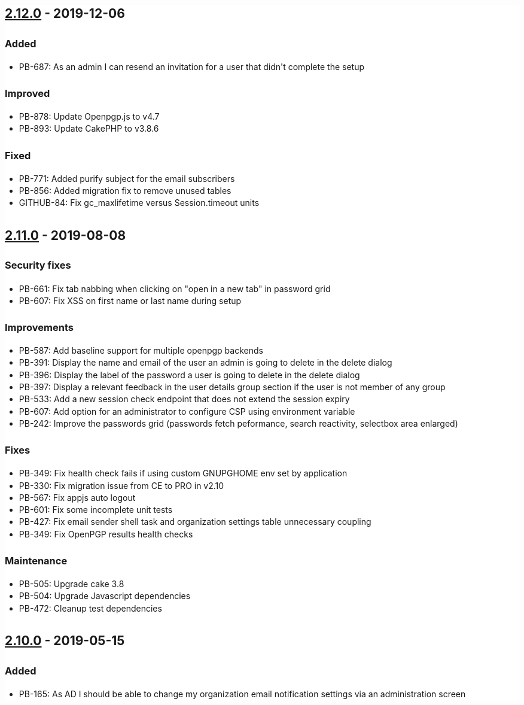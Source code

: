 ## [2.12.0] - 2019-12-06
### Added
- PB-687: As an admin I can resend an invitation for a user that didn't complete the setup

### Improved
- PB-878: Update Openpgp.js to v4.7
- PB-893: Update CakePHP to v3.8.6

### Fixed
- PB-771: Added purify subject for the email subscribers
- PB-856: Added migration fix to remove unused tables
- GITHUB-84: Fix gc_maxlifetime versus Session.timeout units

## [2.11.0] - 2019-08-08
### Security fixes
- PB-661: Fix tab nabbing when clicking on "open in a new tab" in password grid
- PB-607: Fix XSS on first name or last name during setup

### Improvements
- PB-587: Add baseline support for multiple openpgp backends
- PB-391: Display the name and email of the user an admin is going to delete in the delete dialog
- PB-396: Display the label of the password a user is going to delete in the delete dialog
- PB-397: Display a relevant feedback in the user details group section if the user is not member of any group
- PB-533: Add a new session check endpoint that does not extend the session expiry
- PB-607: Add option for an administrator to configure CSP using environment variable
- PB-242: Improve the passwords grid (passwords fetch peformance, search reactivity, selectbox area enlarged)

### Fixes
- PB-349: Fix health check fails if using custom GNUPGHOME env set by application
- PB-330: Fix migration issue from CE to PRO in v2.10
- PB-567: Fix appjs auto logout
- PB-601: Fix some incomplete unit tests
- PB-427: Fix email sender shell task and organization settings table unnecessary coupling
- PB-349: Fix OpenPGP results health checks

### Maintenance
- PB-505: Upgrade cake 3.8
- PB-504: Upgrade Javascript dependencies
- PB-472: Cleanup test dependencies

## [2.10.0] - 2019-05-15
### Added
- PB-165: As AD I should be able to change my organization email notification settings via an administration screen


[Unreleased]: https://github.com/khulnasoft/cipherguard_api/compare/v4.2.0...HEAD
[4.2.0]: https://github.com/khulnasoft/cipherguard_api/compare/v4.1.1...v4.2.0
[4.1.1]: https://github.com/khulnasoft/cipherguard_api/compare/v4.1.0...v4.1.1
[4.1.0]: https://github.com/khulnasoft/cipherguard_api/compare/v4.0.2...v4.1.0
[4.0.2]: https://github.com/khulnasoft/cipherguard_api/compare/v4.0.1...v4.0.2
[4.0.1]: https://github.com/khulnasoft/cipherguard_api/compare/v4.0.0...v4.0.1
[4.0.0]: https://github.com/khulnasoft/cipherguard_api/compare/v3.12.2...v4.0.0
[3.12.2]: https://github.com/khulnasoft/cipherguard_api/compare/v3.12.0...v3.12.2
[3.12.0]: https://github.com/khulnasoft/cipherguard_api/compare/v3.11.1...v3.12.0
[3.11.1]: https://github.com/khulnasoft/cipherguard_api/compare/v3.11.0...v3.11.1
[3.11.0]: https://github.com/khulnasoft/cipherguard_api/compare/v3.10.0...v3.11.0
[3.10.0]: https://github.com/khulnasoft/cipherguard_api/compare/v3.9.0...v3.10.0
[3.9.0]: https://github.com/khulnasoft/cipherguard_api/compare/v3.8.3...v3.9.0
[3.8.3]: https://github.com/khulnasoft/cipherguard_api/compare/v3.8.1...v3.8.3
[3.8.1]: https://github.com/khulnasoft/cipherguard_api/compare/v3.8.0...v3.8.1
[3.8.0]: https://github.com/khulnasoft/cipherguard_api/compare/v3.7.3...v3.8.0
[3.7.3]: https://github.com/khulnasoft/cipherguard_api/compare/v3.7.2...v3.7.3
[3.7.2]: https://github.com/khulnasoft/cipherguard_api/compare/v3.7.1...v3.7.2
[3.7.1]: https://github.com/khulnasoft/cipherguard_api/compare/v3.7.0...v3.7.1
[3.7.0]: https://github.com/khulnasoft/cipherguard_api/compare/v3.6.0...v3.7.0
[3.6.0]: https://github.com/khulnasoft/cipherguard_api/compare/v3.5.0...v3.6.0
[3.5.0]: https://github.com/khulnasoft/cipherguard_api/compare/v3.4.0...v3.5.0
[3.4.0]: https://github.com/khulnasoft/cipherguard_api/compare/v3.3.1...v3.4.0
[3.3.1]: https://github.com/khulnasoft/cipherguard_api/compare/v3.3.0...v3.3.1
[3.3.0]: https://github.com/khulnasoft/cipherguard_api/compare/v3.2.1...v3.3.0
[3.2.1]: https://github.com/khulnasoft/cipherguard_api/compare/v3.2.0...v3.2.1
[3.2.0]: https://github.com/khulnasoft/cipherguard_api/compare/v3.1.0...v3.2.0
[3.1.0]: https://github.com/khulnasoft/cipherguard_api/compare/v3.0.2...v3.1.0
[3.0.2]: https://github.com/khulnasoft/cipherguard_api/compare/v3.0.1...v3.0.2
[3.0.1]: https://github.com/khulnasoft/cipherguard_api/compare/v3.0.0...v3.0.1
[3.0.0]: https://github.com/khulnasoft/cipherguard_api/compare/v2.13.5...v3.0.0
[2.13.5]: https://github.com/khulnasoft/cipherguard_api/compare/v2.13.1...v2.13.5
[2.13.1]: https://github.com/khulnasoft/cipherguard_api/compare/v2.13.0...v2.13.1
[2.13.0]: https://github.com/khulnasoft/cipherguard_api/compare/v2.12.1...v2.13.0
[2.12.1]: https://github.com/khulnasoft/cipherguard_api/compare/v2.12.0...v2.12.1
[2.12.0]: https://github.com/khulnasoft/cipherguard_api/compare/v2.11.0...v2.12.0
[2.11.0]: https://github.com/khulnasoft/cipherguard_api/compare/v2.10.0...v2.11.0
[2.10.0]: https://github.com/khulnasoft/cipherguard_api/compare/v2.9.0...v2.10.0
[2.9.0]: https://github.com/khulnasoft/cipherguard_api/compare/v2.8.4...v2.9.0
[2.8.4]: https://github.com/khulnasoft/cipherguard_api/compare/v2.8.3...v2.8.4
[2.8.3]: https://github.com/khulnasoft/cipherguard_api/compare/v2.8.2...v2.8.3
[2.8.2]: https://github.com/khulnasoft/cipherguard_api/compare/v2.8.1...v2.8.2
[2.8.1]: https://github.com/khulnasoft/cipherguard_api/compare/v2.8.0...v2.8.1
[2.8.0]: https://github.com/khulnasoft/cipherguard_api/compare/v2.7.1...v2.8.0
[2.7.1]: https://github.com/khulnasoft/cipherguard_api/compare/v2.7.0...v2.7.1
[2.7.0]: https://github.com/khulnasoft/cipherguard_api/compare/v2.5.0...v2.7.0
[2.5.0]: https://github.com/khulnasoft/cipherguard_api/compare/v2.4.0...v2.5.0
[2.4.0]: https://github.com/khulnasoft/cipherguard_api/compare/v2.3.0...v2.4.0
[2.3.0]: https://github.com/khulnasoft/cipherguard_api/compare/v2.2.0...v2.3.0
[2.2.0]: https://github.com/khulnasoft/cipherguard_api/compare/v2.1.0...v2.2.0
[2.1.0]: https://github.com/khulnasoft/cipherguard_api/compare/v2.0.7...v2.1.0
[2.0.7]: https://github.com/khulnasoft/cipherguard_api/compare/v2.0.5...v2.0.7
[2.0.5]: https://github.com/khulnasoft/cipherguard_api/compare/v2.0.4...v2.0.5
[2.0.4]: https://github.com/khulnasoft/cipherguard_api/compare/v2.0.3...v2.0.4
[2.0.3]: https://github.com/khulnasoft/cipherguard_api/compare/v2.0.2...v2.0.3
[2.0.2]: https://github.com/khulnasoft/cipherguard_api/compare/v2.0.1...v2.0.2
[2.0.1]: https://github.com/khulnasoft/cipherguard_api/compare/v2.0.0...v2.0.1
[2.0.0]: https://github.com/khulnasoft/cipherguard_api/compare/v2.0.0-rc2...v2.0.0
[2.0.0-rc2]: https://github.com/khulnasoft/cipherguard_api/compare/v2.0.0-rc1...v2.0.0-rc2
[2.0.0-rc1]: https://github.com/khulnasoft/cipherguard_api/compare/v1.6.9...v2.0.0-rc1
[1.6.9]: https://github.com/khulnasoft/cipherguard_api/compare/v1.6.5...v1.6.9
[1.6.5]: https://github.com/khulnasoft/cipherguard_api/compare/v1.6.4...v1.6.5
[1.6.4]: https://github.com/khulnasoft/cipherguard_api/compare/v1.6.3...v1.6.4
[1.6.3]: https://github.com/khulnasoft/cipherguard_api/compare/v1.6.2...v1.6.3
[1.6.2]: https://github.com/khulnasoft/cipherguard_api/compare/v1.6.1...v1.6.2
[1.6.1]: https://github.com/khulnasoft/cipherguard_api/compare/v1.6.0...v1.6.1
[1.6.0]: https://github.com/khulnasoft/cipherguard_api/compare/v1.5.1...v1.6.0
[1.5.1]: https://github.com/khulnasoft/cipherguard_api/compare/v1.5.0...v1.5.1
[1.5.0]: https://github.com/khulnasoft/cipherguard_api/compare/v1.4.0...v1.5.0
[1.4.0]: https://github.com/khulnasoft/cipherguard_api/compare/v1.3.2...v1.4.0
[1.3.2]: https://github.com/khulnasoft/cipherguard_api/compare/v1.3.1...v1.3.2
[1.3.1]: https://github.com/khulnasoft/cipherguard_api/compare/v1.3.0...v1.3.1
[1.3.0]: https://github.com/khulnasoft/cipherguard_api/compare/v1.2.1...v1.3.0
[1.2.1]: https://github.com/khulnasoft/cipherguard_api/compare/v1.2.0...v1.2.1
[1.2.0]: https://github.com/khulnasoft/cipherguard_api/compare/v1.1.1...v1.2.0
[1.1.1]: https://github.com/khulnasoft/cipherguard_api/compare/v1.1.0...v1.1.1
[1.1.0]: https://github.com/khulnasoft/cipherguard_api/compare/v1.0.14...v1.1.0
[1.0.14]: https://github.com/khulnasoft/cipherguard_api/compare/v1.0.13...v1.0.14
[1.0.13]: https://github.com/khulnasoft/cipherguard_api/compare/v1.0.12...v1.0.13
[1.0.12]: https://github.com/khulnasoft/cipherguard_api/compare/v1.0.11...v1.0.12
[1.0.11]: https://github.com/khulnasoft/cipherguard_api/compare/v1.0.10...v1.0.11
[1.0.10]: https://github.com/khulnasoft/cipherguard_api/compare/v1.0.9...v1.0.10
[1.0.9]: https://github.com/khulnasoft/cipherguard_api/compare/v1.0.8...v1.0.9
[1.0.8]: https://github.com/khulnasoft/cipherguard_api/compare/v1.0.7...v1.0.8
[1.0.7]: https://github.com/khulnasoft/cipherguard_api/compare/v1.0.6...v1.0.7
[1.0.6]: https://github.com/khulnasoft/cipherguard_api/compare/v1.0.5...v1.0.6
[1.0.5]: https://github.com/khulnasoft/cipherguard_api/compare/6a92766...v1.0.5